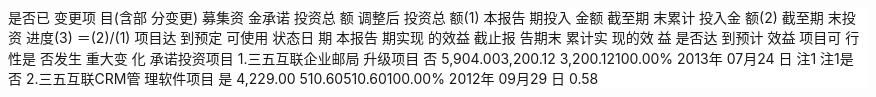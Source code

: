 是否已
变更项
目(含部
分变更)
募集资
金承诺
投资总
额
调整后
投资总
额(1)
本报告
期投入
金额
截至期
末累计
投入金
额(2)
截至期
末投资
进度(3)
＝(2)/(1)
项目达
到预定
可使用
状态日
期
本报告
期实现
的效益
截止报
告期末
累计实
现的效
益
是否达
到预计
效益
项目可
行性是
否发生
重大变
化
承诺投资项目
1.三五互联企业邮局
升级项目
否
5,904.003,200.12
3,200.12100.00%
2013年
07月24
日
注1
注1是
否
2.三五互联CRM管
理软件项目
是
4,229.00
510.60510.60100.00%
2012年
09月29
日
0.58
